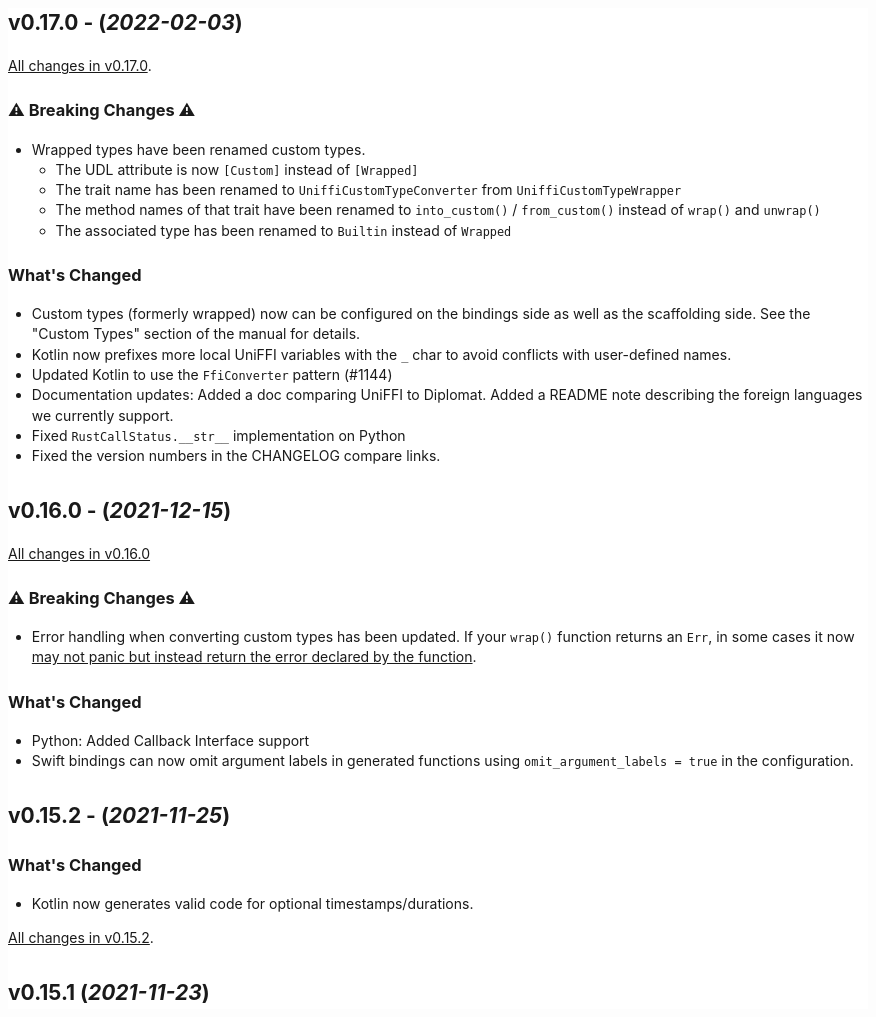 ## v0.17.0 - (_2022-02-03_)

[All changes in v0.17.0](https://github.com/mozilla/uniffi-rs/compare/v0.16.0...v0.17.0).

### ⚠️ Breaking Changes ⚠️

- Wrapped types have been renamed custom types.
   - The UDL attribute is now `[Custom]` instead of `[Wrapped]`
   - The trait name has been renamed to `UniffiCustomTypeConverter` from `UniffiCustomTypeWrapper`
   - The method names of that trait have been renamed to `into_custom()` / `from_custom()` instead of `wrap()` and `unwrap()`
   - The associated type has been renamed to `Builtin` instead of `Wrapped`

### What's Changed

- Custom types (formerly wrapped) now can be configured on the bindings side as
  well as the scaffolding side.  See the "Custom Types" section of the manual
  for details.
- Kotlin now prefixes more local UniFFI variables with the `_` char to avoid
  conflicts with user-defined names.
- Updated Kotlin to use the `FfiConverter` pattern (#1144)
- Documentation updates: Added a doc comparing UniFFI to Diplomat.  Added a
  README note describing the foreign languages we currently support.
- Fixed `RustCallStatus.__str__` implementation on Python
- Fixed the version numbers in the CHANGELOG compare links.

## v0.16.0 - (_2021-12-15_)

[All changes in v0.16.0](https://github.com/mozilla/uniffi-rs/compare/v0.15.2...v0.16.0)

### ⚠️ Breaking Changes ⚠️

- Error handling when converting custom types has been updated. If your `wrap()`
  function returns an `Err`, in some cases it now [may not panic but instead
  return the error declared by the function](https://mozilla.github.io/uniffi-rs/udl/ext_types_wrapped.html#error-handling-during-conversion).

### What's Changed

- Python: Added Callback Interface support
- Swift bindings can now omit argument labels in generated functions using `omit_argument_labels = true` in the configuration.

## v0.15.2 - (_2021-11-25_)

### What's Changed
- Kotlin now generates valid code for optional timestamps/durations.

[All changes in v0.15.2](https://github.com/mozilla/uniffi-rs/compare/v0.15.1...v0.15.2).

## v0.15.1 (_2021-11-23_)
